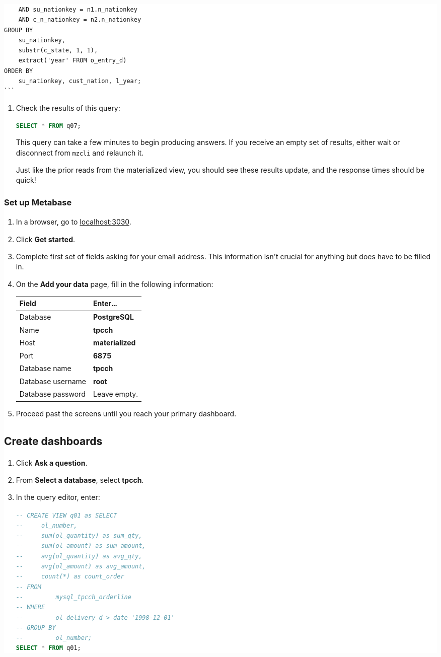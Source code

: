         AND su_nationkey = n1.n_nationkey
        AND c_n_nationkey = n2.n_nationkey
    GROUP BY
        su_nationkey,
        substr(c_state, 1, 1),
        extract('year' FROM o_entry_d)
    ORDER BY
        su_nationkey, cust_nation, l_year;
    ```

1. Check the results of this query:

    ```sql
    SELECT * FROM q07;
    ```

    This query can take a few minutes to begin producing answers. If you receive
    an empty set of results, either wait or disconnect from `mzcli` and relaunch
    it.

    Just like the prior reads from the materialized view, you should see these
    results update, and the response times should be quick!

### Set up Metabase

1. In a browser, go to <localhost:3030>.

1. Click **Get started**.

1. Complete first set of fields asking for your email address. This information
   isn't crucial for anything but does have to be filled in.

1. On the **Add your data** page, fill in the following information:

    Field | Enter...
    ------|----------
    Database | **PostgreSQL**
    Name | **tpcch**
    Host | **materialized**
    Port | **6875**
    Database name | **tpcch**
    Database username | **root**
    Database password | Leave empty.

1. Proceed past the screens until you reach your primary dashboard.

## Create dashboards

1. Click **Ask a question**.

1. From **Select a database**, select **tpcch**.

1. In the query editor, enter:

    ```sql
    -- CREATE VIEW q01 as SELECT
    --     ol_number,
    --     sum(ol_quantity) as sum_qty,
    --     sum(ol_amount) as sum_amount,
    --     avg(ol_quantity) as avg_qty,
    --     avg(ol_amount) as avg_amount,
    --     count(*) as count_order
    -- FROM
    --         mysql_tpcch_orderline
    -- WHERE
    --         ol_delivery_d > date '1998-12-01'
    -- GROUP BY
    --         ol_number;
    SELECT * FROM q01;
